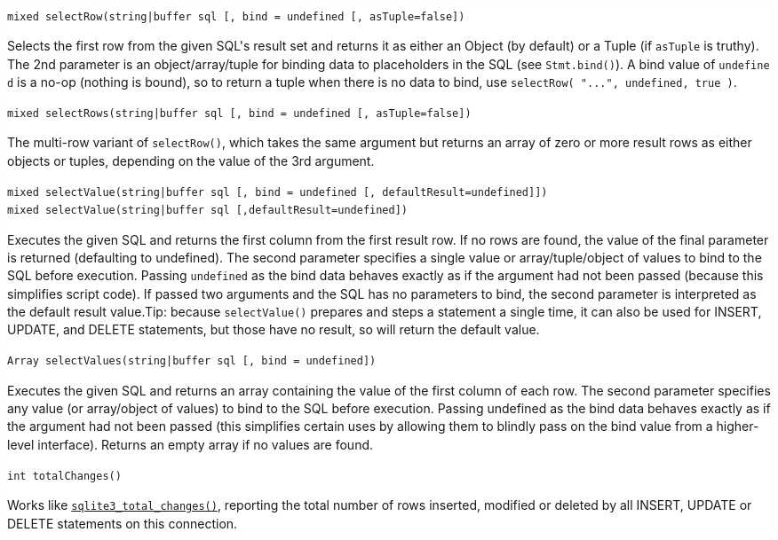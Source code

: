 
```s2-member
mixed selectRow(string|buffer sql [, bind = undefined [, asTuple=false])
```

Selects the first row from the given SQL's result set and returns it
as either an Object (by default) or a Tuple (if `asTuple` is truthy). The
2nd parameter is an object/array/tuple for binding data to
placeholders in the SQL (see `Stmt.bind()`). A bind value of `undefined`
is a no-op (nothing is bound), so to return a tuple when there is no
data to bind, use `selectRow( "...", undefined, true )`.

```s2-member
mixed selectRows(string|buffer sql [, bind = undefined [, asTuple=false])
```

The multi-row variant of `selectRow()`, which takes the same argument
but returns an array of zero or more result rows as either objects or
tuples, depending on the value of the 3rd argument.

```s2-member
mixed selectValue(string|buffer sql [, bind = undefined [, defaultResult=undefined]])
mixed selectValue(string|buffer sql [,defaultResult=undefined])
```

Executes the given SQL and returns the first column from the first
result row. If no rows are found, the value of the final parameter is
returned (defaulting to undefined).  The second parameter specifies a
single value or array/tuple/object of values to bind to the SQL before
execution. Passing `undefined` as the bind data behaves exactly as if
the argument had not been passed (because this simplifies script
code). If passed two arguments and the SQL has no parameters to bind,
the second parameter is interpreted as the default result value.Tip:
because `selectValue()` prepares and steps a statement a single time, it
can also be used for INSERT, UPDATE, and DELETE statements, but those
have no result, so will return the default value.

```s2-member
Array selectValues(string|buffer sql [, bind = undefined])
```

Executes the given SQL and returns an array containing the value of
the first column of each row. The second parameter specifies any value
(or array/object of values) to bind to the SQL before
execution. Passing undefined as the bind data behaves exactly as if
the argument had not been passed (this simplifies certain uses by
allowing them to blindly pass on the bind value from a higher-level
interface).  Returns an empty array if no values are found.


```s2-member
int totalChanges()
```

Works like
[`sqlite3_total_changes()`](https://www.sqlite.org/c3ref/total_changes.html),
reporting the total number of rows inserted, modified or deleted by
all INSERT, UPDATE or DELETE statements on this connection.
